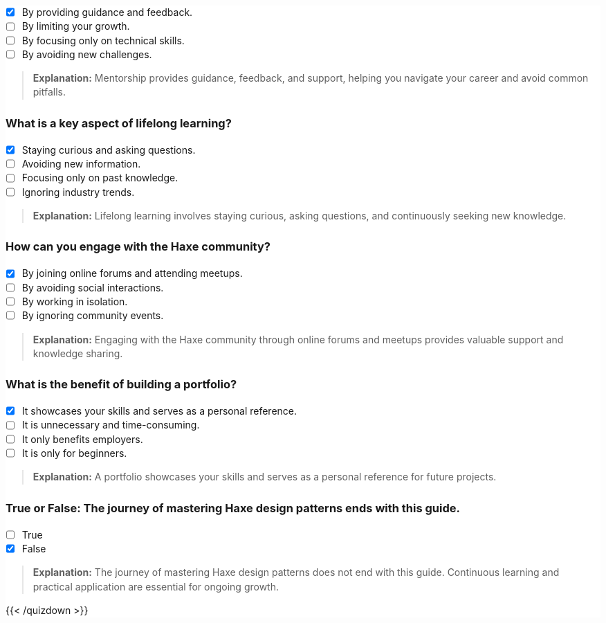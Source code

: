 - [x] By providing guidance and feedback.
- [ ] By limiting your growth.
- [ ] By focusing only on technical skills.
- [ ] By avoiding new challenges.

> **Explanation:** Mentorship provides guidance, feedback, and support, helping you navigate your career and avoid common pitfalls.

### What is a key aspect of lifelong learning?

- [x] Staying curious and asking questions.
- [ ] Avoiding new information.
- [ ] Focusing only on past knowledge.
- [ ] Ignoring industry trends.

> **Explanation:** Lifelong learning involves staying curious, asking questions, and continuously seeking new knowledge.

### How can you engage with the Haxe community?

- [x] By joining online forums and attending meetups.
- [ ] By avoiding social interactions.
- [ ] By working in isolation.
- [ ] By ignoring community events.

> **Explanation:** Engaging with the Haxe community through online forums and meetups provides valuable support and knowledge sharing.

### What is the benefit of building a portfolio?

- [x] It showcases your skills and serves as a personal reference.
- [ ] It is unnecessary and time-consuming.
- [ ] It only benefits employers.
- [ ] It is only for beginners.

> **Explanation:** A portfolio showcases your skills and serves as a personal reference for future projects.

### True or False: The journey of mastering Haxe design patterns ends with this guide.

- [ ] True
- [x] False

> **Explanation:** The journey of mastering Haxe design patterns does not end with this guide. Continuous learning and practical application are essential for ongoing growth.

{{< /quizdown >}}

